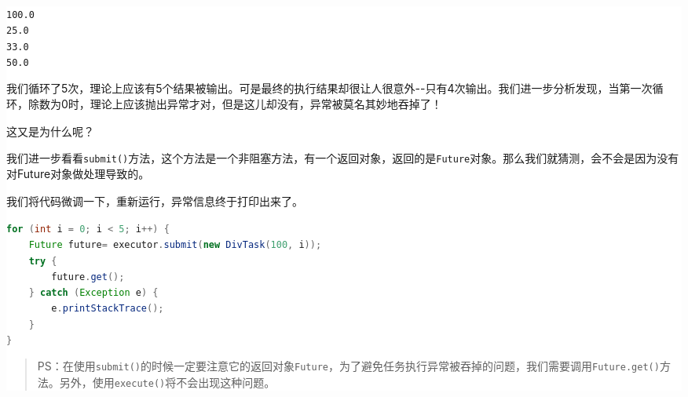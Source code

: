 ```
100.0
25.0
33.0
50.0
```
我们循环了5次，理论上应该有5个结果被输出。可是最终的执行结果却很让人很意外--只有4次输出。我们进一步分析发现，当第一次循环，除数为0时，理论上应该抛出异常才对，但是这儿却没有，异常被莫名其妙地吞掉了！

这又是为什么呢？

我们进一步看看`submit()`方法，这个方法是一个非阻塞方法，有一个返回对象，返回的是`Future`对象。那么我们就猜测，会不会是因为没有对Future对象做处理导致的。

我们将代码微调一下，重新运行，异常信息终于打印出来了。

```java
for (int i = 0; i < 5; i++) {
    Future future= executor.submit(new DivTask(100, i));
    try {
        future.get();
    } catch (Exception e) {
        e.printStackTrace();
    }
}
```
> PS：在使用`submit()`的时候一定要注意它的返回对象`Future`，为了避免任务执行异常被吞掉的问题，我们需要调用`Future.get()`方法。另外，使用`execute()`将不会出现这种问题。






